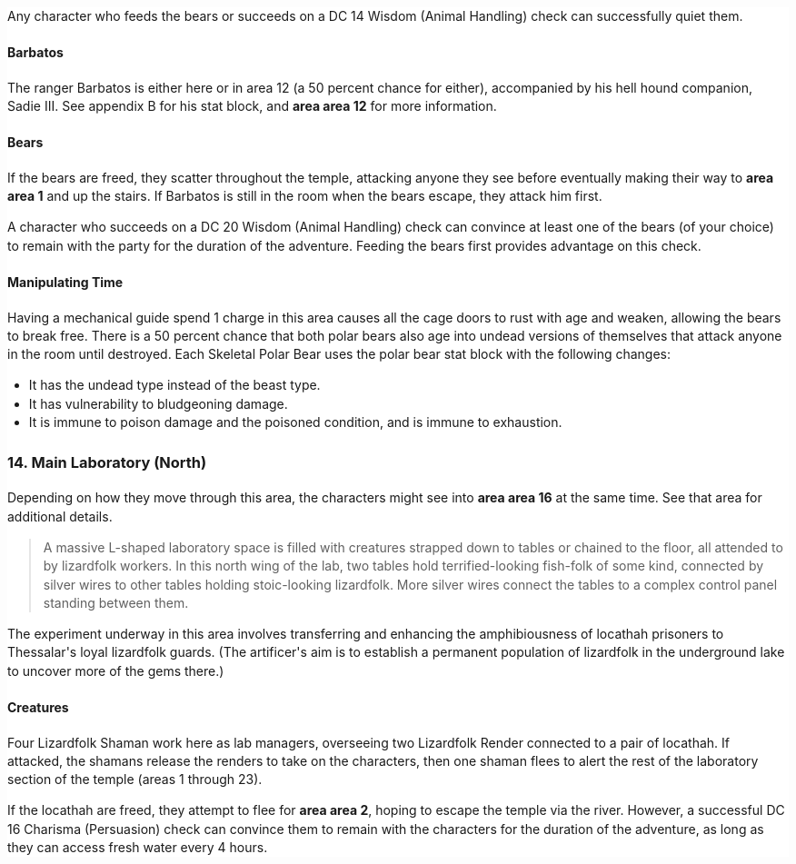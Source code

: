 Any character who feeds the bears or succeeds on a DC 14 Wisdom (<wc-fetch type="skill">Animal Handling</wc-fetch>) check can successfully quiet them.

#### Barbatos

The ranger Barbatos is either here or in area 12 (a 50 percent chance for either), accompanied by his hell hound companion, Sadie III. See appendix B for his stat block, and **area area 12** for more information.

#### Bears

If the bears are freed, they scatter throughout the temple, attacking anyone they see before eventually making their way to **area area 1** and up the stairs. If Barbatos is still in the room when the bears escape, they attack him first.

A character who succeeds on a DC 20 Wisdom (<wc-fetch type="skill">Animal Handling</wc-fetch>) check can convince at least one of the bears (of your choice) to remain with the party for the duration of the adventure. Feeding the bears first provides advantage on this check.

#### Manipulating Time

Having a mechanical guide spend 1 charge in this area causes all the cage doors to rust with age and weaken, allowing the bears to break free. There is a 50 percent chance that both polar bears also age into undead versions of themselves that attack anyone in the room until destroyed. Each Skeletal Polar Bear uses the polar bear stat block with the following changes:

- It has the undead type instead of the beast type.
- It has vulnerability to bludgeoning damage.
- It is immune to poison damage and the <wc-fetch type="condition">poisoned</wc-fetch> condition, and is immune to <wc-fetch type="condition">exhaustion</wc-fetch>.

### 14. Main Laboratory (North)

Depending on how they move through this area, the characters might see into **area area 16** at the same time. See that area for additional details.

> A massive L-shaped laboratory space is filled with creatures strapped down to tables or chained to the floor, all attended to by lizardfolk workers. In this north wing of the lab, two tables hold terrified-looking fish-folk of some kind, connected by silver wires to other tables holding stoic-looking lizardfolk. More silver wires connect the tables to a complex control panel standing between them.

The experiment underway in this area involves transferring and enhancing the amphibiousness of locathah prisoners to Thessalar's loyal lizardfolk guards. (The artificer's aim is to establish a permanent population of lizardfolk in the underground lake to uncover more of the gems there.)

#### Creatures

Four Lizardfolk Shaman work here as lab managers, overseeing two Lizardfolk Render connected to a pair of locathah. If attacked, the shamans release the renders to take on the characters, then one shaman flees to alert the rest of the laboratory section of the temple (areas 1 through 23).

If the locathah are freed, they attempt to flee for **area area 2**, hoping to escape the temple via the river. However, a successful DC 16 Charisma (<wc-fetch type="skill">Persuasion</wc-fetch>) check can convince them to remain with the characters for the duration of the adventure, as long as they can access fresh water every 4 hours.
